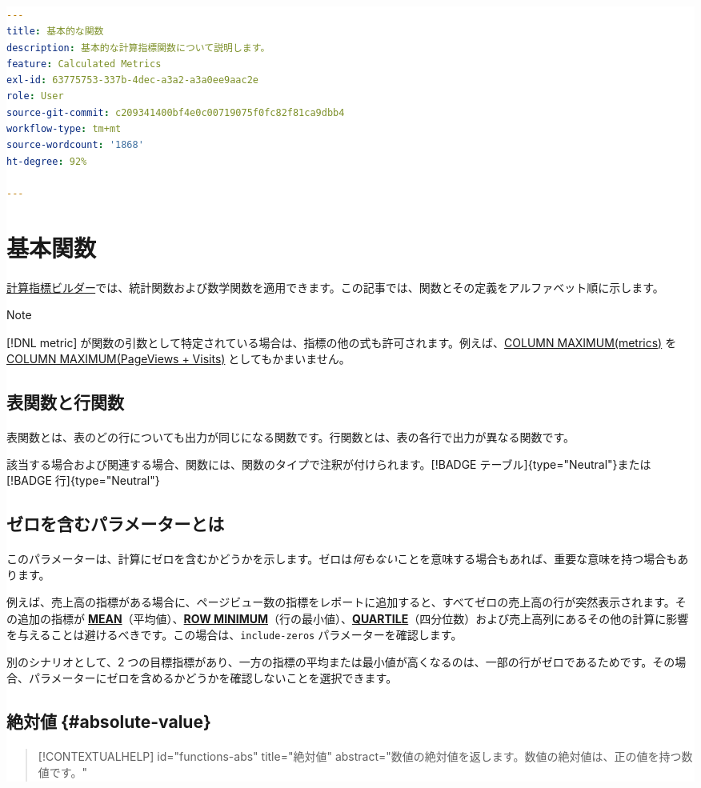 ```yaml
---
title: 基本的な関数
description: 基本的な計算指標関数について説明します。
feature: Calculated Metrics
exl-id: 63775753-337b-4dec-a3a2-a3a0ee9aac2e
role: User
source-git-commit: c209341400bf4e0c00719075f0fc82f81ca9dbb4
workflow-type: tm+mt
source-wordcount: '1868'
ht-degree: 92%

---
```


# 基本関数


[計算指標ビルダー](cm-workflow/cm-build-metrics.md)では、統計関数および数学関数を適用できます。この記事では、関数とその定義をアルファベット順に示します。

>[!NOTE]
>
>[!DNL metric] が関数の引数として特定されている場合は、指標の他の式も許可されます。例えば、[COLUMN MAXIMUM(metrics)](#column-maximum) を [COLUMN MAXIMUM(PageViews + Visits)](#column-maximum) としてもかまいません。



## 表関数と行関数

表関数とは、表のどの行についても出力が同じになる関数です。行関数とは、表の各行で出力が異なる関数です。

該当する場合および関連する場合、関数には、関数のタイプで注釈が付けられます。[!BADGE テーブル]{type="Neutral"}または[!BADGE 行]{type="Neutral"}

## ゼロを含むパラメーターとは

このパラメーターは、計算にゼロを含むかどうかを示します。ゼロは&#x200B;*何もない*&#x200B;ことを意味する場合もあれば、重要な意味を持つ場合もあります。

例えば、売上高の指標がある場合に、ページビュー数の指標をレポートに追加すると、すべてゼロの売上高の行が突然表示されます。その追加の指標が **[MEAN](cm-functions.md#mean)**（平均値）、**[ROW MINIMUM](cm-functions.md#row-min)**（行の最小値）、**[QUARTILE](cm-functions.md#quartile)**（四分位数）および売上高列にあるその他の計算に影響を与えることは避けるべきです。この場合は、`include-zeros` パラメーターを確認します。

別のシナリオとして、2 つの目標指標があり、一方の指標の平均または最小値が高くなるのは、一部の行がゼロであるためです。その場合、パラメーターにゼロを含めるかどうかを確認しないことを選択できます。



## 絶対値 {#absolute-value}



>[!CONTEXTUALHELP]
>id="functions-abs"
>title="絶対値"
>abstract="数値の絶対値を返します。数値の絶対値は、正の値を持つ数値です。"

